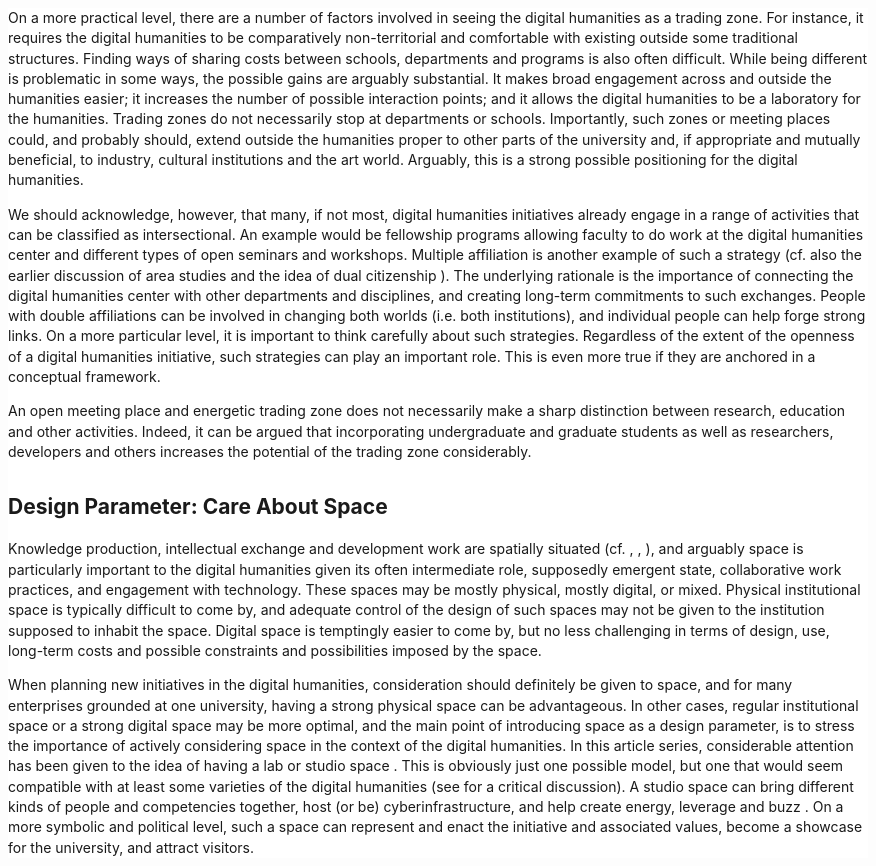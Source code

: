 On a more practical level, there are a number of factors involved in seeing the digital humanities as a trading zone. For instance, it requires the digital humanities to be comparatively non-territorial and comfortable with existing outside some traditional structures. Finding ways of sharing costs between schools, departments and programs is also often difficult. While being different is problematic in some ways, the possible gains are arguably substantial. It makes broad engagement across and outside the humanities easier; it increases the number of possible interaction points; and it allows the digital humanities to be a laboratory for the humanities. Trading zones do not necessarily stop at departments or schools. Importantly, such zones or meeting places could, and probably should, extend outside the humanities proper to other parts of the university and, if appropriate and mutually beneficial, to industry, cultural institutions and the art world. Arguably, this is a strong possible positioning for the digital humanities. 

We should acknowledge, however, that many, if not most, digital humanities initiatives already engage in a range of activities that can be classified as intersectional. An example would be fellowship programs allowing faculty to do work at the digital humanities center and different types of open seminars and workshops. Multiple affiliation is another example of such a strategy (cf. also the earlier discussion of area studies and the idea of dual citizenship ). The underlying rationale is the importance of connecting the digital humanities center with other departments and disciplines, and creating long-term commitments to such exchanges. People with double affiliations can be involved in changing both worlds (i.e. both institutions), and individual people can help forge strong links. On a more particular level, it is important to think carefully about such strategies. Regardless of the extent of the openness of a digital humanities initiative, such strategies can play an important role. This is even more true if they are anchored in a conceptual framework. 

An open meeting place and energetic trading zone does not necessarily make a sharp distinction between research, education and other activities. Indeed, it can be argued that incorporating undergraduate and graduate students as well as researchers, developers and others increases the potential of the trading zone considerably. 


## Design Parameter: Care About Space 


Knowledge production, intellectual exchange and development work are spatially situated (cf. , , ), and arguably space is particularly important to the digital humanities given its often intermediate role, supposedly emergent state, collaborative work practices, and engagement with technology. These spaces may be mostly physical, mostly digital, or mixed. Physical institutional space is typically difficult to come by, and adequate control of the design of such spaces may not be given to the institution supposed to inhabit the space. Digital space is temptingly easier to come by, but no less challenging in terms of design, use, long-term costs and possible constraints and possibilities imposed by the space. 

When planning new initiatives in the digital humanities, consideration should definitely be given to space, and for many enterprises grounded at one university, having a strong physical space can be advantageous. In other cases, regular institutional space or a strong digital space may be more optimal, and the main point of introducing space as a design parameter, is to stress the importance of actively considering space in the context of the digital humanities. In this article series, considerable attention has been given to the idea of having a lab or studio space . This is obviously just one possible model, but one that would seem compatible with at least some varieties of the digital humanities (see for a critical discussion). A studio space can bring different kinds of people and competencies together, host (or be) cyberinfrastructure, and help create energy, leverage and buzz . On a more symbolic and political level, such a space can represent and enact the initiative and associated values, become a showcase for the university, and attract visitors. 

